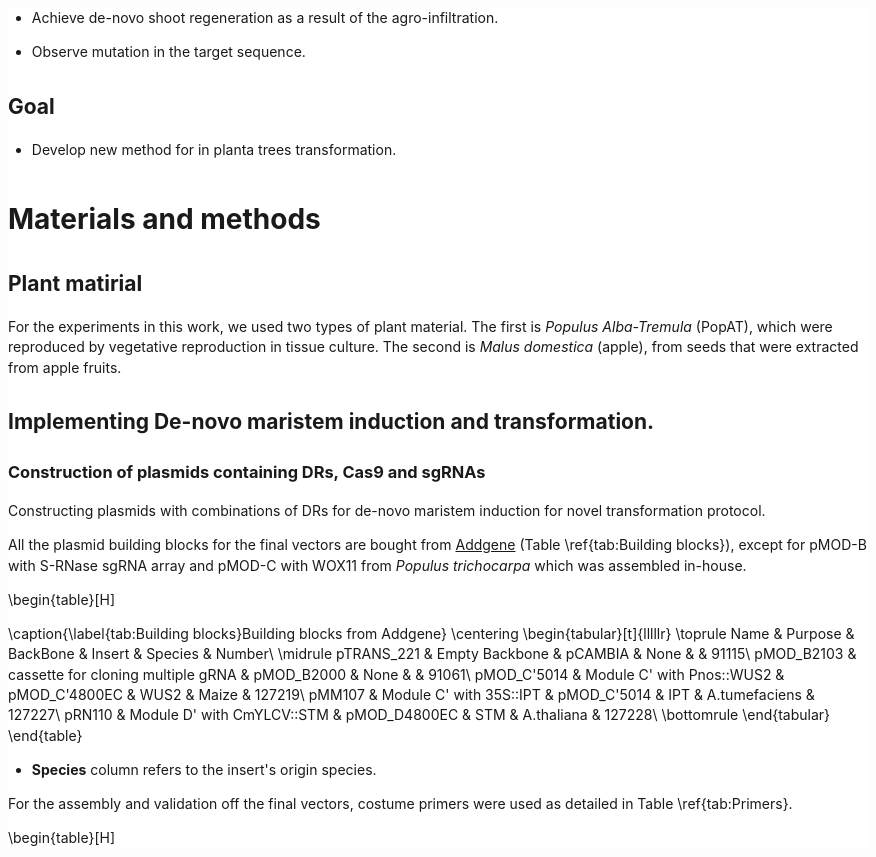 * Achieve de-novo shoot regeneration as a result of the agro-infiltration.

* Observe mutation in the target sequence.  

## Goal
* Develop new method for in planta trees transformation.

# Materials and methods

## Plant matirial 

For the experiments in this work, we used two types of plant material. The first is _Populus Alba-Tremula_ (PopAT), which were reproduced by vegetative reproduction in tissue culture. The second is _Malus domestica_ (apple), from seeds that were extracted from apple fruits.

## Implementing De-novo maristem induction and transformation.

### Construction of plasmids containing DRs, Cas9 and sgRNAs

Constructing plasmids with combinations of DRs for de-novo maristem induction for novel transformation protocol.

All the plasmid building blocks for the final vectors are bought from [Addgene](https://www.addgene.org/) (Table \ref{tab:Building blocks}), except for pMOD-B with S-RNase sgRNA array and pMOD-C with WOX11 from _Populus trichocarpa_ which was assembled in-house.

\begin{table}[H]

\caption{\label{tab:Building blocks}Building blocks from Addgene}
\centering
\begin{tabular}[t]{lllllr}
\toprule
Name & Purpose & BackBone & Insert & Species & Number\\
\midrule
pTRANS\_221 & Empty Backbone & pCAMBIA & None &  & 91115\\
pMOD\_B2103 & cassette for cloning multiple gRNA & pMOD\_B2000 & None &  & 91061\\
pMOD\_C'5014 & Module C' with Pnos::WUS2 & pMOD\_C'4800EC & WUS2 & Maize & 127219\\
pMM107 & Module C' with 35S::IPT & pMOD\_C'5014 & IPT & A.tumefaciens & 127227\\
pRN110 & Module D' with CmYLCV::STM & pMOD\_D4800EC & STM & A.thaliana & 127228\\
\bottomrule
\end{tabular}
\end{table}

* **Species** column refers to the insert's origin species.

For the assembly and validation off the final vectors, costume primers were used as detailed in Table \ref{tab:Primers}.

\begin{table}[H]
